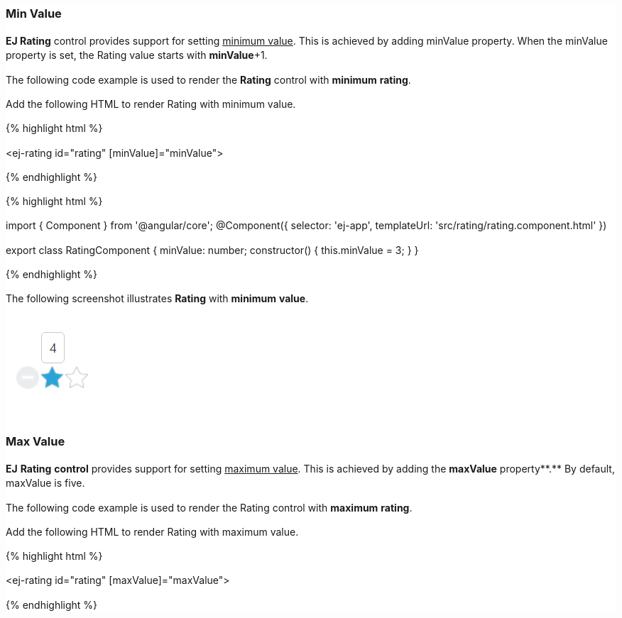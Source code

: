 ### Min Value

**EJ Rating** control provides support for setting [minimum value](https://help.syncfusion.com/api/js/ejrating#members:minvalue). This is achieved by adding minValue property. When the minValue property is set, the Rating value starts with **minValue**+1.

The following code example is used to render the **Rating** control with **minimum** **rating**.

 Add the following HTML to render Rating with minimum value.

{% highlight html %}

 <ej-rating id="rating" [minValue]="minValue"></ej-rating>

{% endhighlight %}

{% highlight html %}

import { Component } from '@angular/core';
@Component({
    selector: 'ej-app',
    templateUrl: 'src/rating/rating.component.html'
})

export class RatingComponent {
    minValue: number;
    constructor() {
        this.minValue = 3;
    }
}

{% endhighlight %}

The following screenshot illustrates **Rating** with **minimum** **value**.         

![](Rating-Customization_images/Rating-Customization_img2.png) 

### Max Value

**EJ** **Rating** **control** provides support for setting [maximum value](https://help.syncfusion.com/api/js/ejrating#members:maxvalue). This is achieved by adding the **maxValue** property**.** By default, maxValue is five.

The following code example is used to render the Rating control with **maximum** **rating**.

 Add the following HTML to render Rating with maximum value.

{% highlight html %}

 <ej-rating id="rating" [maxValue]="maxValue"></ej-rating>

{% endhighlight %}
